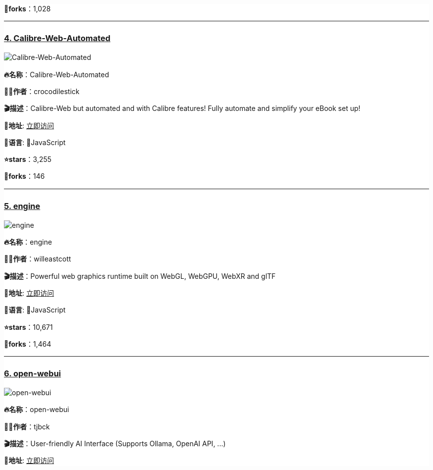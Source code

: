 **📍forks**：1,028 

--- 

### [4. Calibre-Web-Automated](https://github.com//crocodilestick/Calibre-Web-Automated) 

![Calibre-Web-Automated](https://s0.wp.com/mshots/v1/https://github.com//crocodilestick/Calibre-Web-Automated?w=600&h=450) 

**🔥名称**：Calibre-Web-Automated 

**🧑‍💻作者**：crocodilestick 

**🎬描述**：Calibre-Web but automated and with Calibre features! Fully automate and simplify your eBook set up! 

**🔗地址**: [立即访问](https://github.com//crocodilestick/Calibre-Web-Automated) 

**👀语言**: 🔺JavaScript 

**⭐stars**：3,255 

**📍forks**：146 

--- 

### [5. engine](https://github.com//playcanvas/engine) 

![engine](https://s0.wp.com/mshots/v1/https://github.com//playcanvas/engine?w=600&h=450) 

**🔥名称**：engine 

**🧑‍💻作者**：willeastcott 

**🎬描述**：Powerful web graphics runtime built on WebGL, WebGPU, WebXR and glTF 

**🔗地址**: [立即访问](https://github.com//playcanvas/engine) 

**👀语言**: 🔺JavaScript 

**⭐stars**：10,671 

**📍forks**：1,464 

--- 

### [6. open-webui](https://github.com//open-webui/open-webui) 

![open-webui](https://s0.wp.com/mshots/v1/https://github.com//open-webui/open-webui?w=600&h=450) 

**🔥名称**：open-webui 

**🧑‍💻作者**：tjbck 

**🎬描述**：User-friendly AI Interface (Supports Ollama, OpenAI API, ...) 

**🔗地址**: [立即访问](https://github.com//open-webui/open-webui) 
